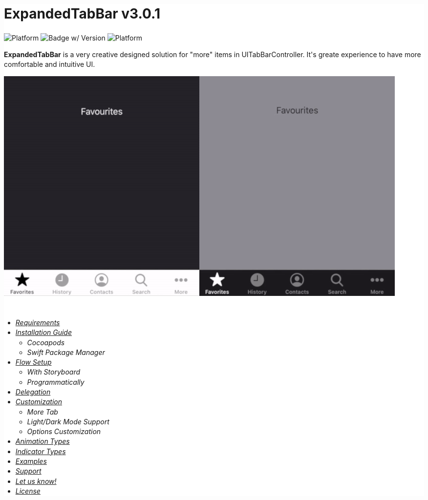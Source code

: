 # ExpandedTabBar v3.0.1
![Platform](https://img.shields.io/badge/platform-iOS-black.svg) ![Badge w/ Version](https://img.shields.io/cocoapods/v/ExpandedTabBar.svg)  ![Platform](https://img.shields.io/badge/Swift_Package_Manager-compatible-green.svg) 


**ExpandedTabBar** is a very creative designed solution for "more" items in UITabBarController. It's greate experience to have more comfortable and intuitive UI.

![](Resources/demo.gif)
#

- *[Requirements](#requirements)*
- *[Installation Guide](#installation)*
    - *Cocoapods*
    - *Swift Package Manager*
- *[Flow Setup](#flow-setup)*
    - *With Storyboard* 
    - *Programmatically* 
- *[Delegation](#delegation)*
- *[Customization](#customization)*
    - *More Tab* 
    - *Light/Dark Mode Support* 
    - *Options Customization* 
- *[Animation Types](#animation-types)*
- *[Indicator Types](#Indicator-types)*
- *[Examples](#examples)*
- *[Support](#support)*
- *[Let us know!](#let-us-know)*
- *[License](#license)*
